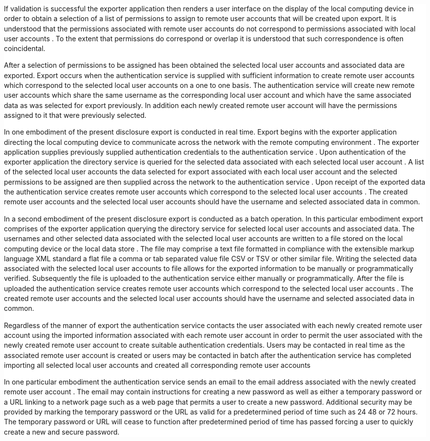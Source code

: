 If validation is successful the exporter application then renders a user interface on the display of the local computing device in order to obtain a selection of a list of permissions to assign to remote user accounts that will be created upon export. It is understood that the permissions associated with remote user accounts do not correspond to permissions associated with local user accounts . To the extent that permissions do correspond or overlap it is understood that such correspondence is often coincidental.

After a selection of permissions to be assigned has been obtained the selected local user accounts and associated data are exported. Export occurs when the authentication service is supplied with sufficient information to create remote user accounts which correspond to the selected local user accounts on a one to one basis. The authentication service will create new remote user accounts which share the same username as the corresponding local user account and which have the same associated data as was selected for export previously. In addition each newly created remote user account will have the permissions assigned to it that were previously selected.

In one embodiment of the present disclosure export is conducted in real time. Export begins with the exporter application directing the local computing device to communicate across the network with the remote computing environment . The exporter application supplies previously supplied authentication credentials to the authentication service . Upon authentication of the exporter application the directory service is queried for the selected data associated with each selected local user account . A list of the selected local user accounts the data selected for export associated with each local user account and the selected permissions to be assigned are then supplied across the network to the authentication service . Upon receipt of the exported data the authentication service creates remote user accounts which correspond to the selected local user accounts . The created remote user accounts and the selected local user accounts should have the username and selected associated data in common.

In a second embodiment of the present disclosure export is conducted as a batch operation. In this particular embodiment export comprises of the exporter application querying the directory service for selected local user accounts and associated data. The usernames and other selected data associated with the selected local user accounts are written to a file stored on the local computing device or the local data store . The file may comprise a text file formatted in compliance with the extensible markup language XML standard a flat file a comma or tab separated value file CSV or TSV or other similar file. Writing the selected data associated with the selected local user accounts to file allows for the exported information to be manually or programmatically verified. Subsequently the file is uploaded to the authentication service either manually or programmatically. After the file is uploaded the authentication service creates remote user accounts which correspond to the selected local user accounts . The created remote user accounts and the selected local user accounts should have the username and selected associated data in common.

Regardless of the manner of export the authentication service contacts the user associated with each newly created remote user account using the imported information associated with each remote user account in order to permit the user associated with the newly created remote user account to create suitable authentication credentials. Users may be contacted in real time as the associated remote user account is created or users may be contacted in batch after the authentication service has completed importing all selected local user accounts and created all corresponding remote user accounts

In one particular embodiment the authentication service sends an email to the email address associated with the newly created remote user account . The email may contain instructions for creating a new password as well as either a temporary password or a URL linking to a network page such as a web page that permits a user to create a new password. Additional security may be provided by marking the temporary password or the URL as valid for a predetermined period of time such as 24 48 or 72 hours. The temporary password or URL will cease to function after predetermined period of time has passed forcing a user to quickly create a new and secure password.
